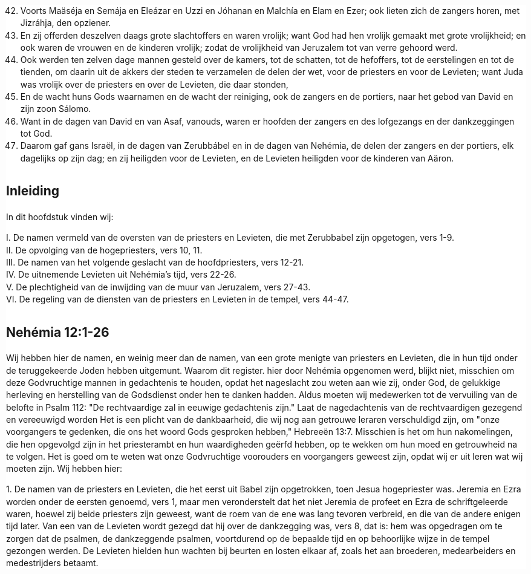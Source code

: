 42. Voorts Maäséja en Semája en Eleázar en Uzzi en Jóhanan en Malchía en Elam en Ezer; ook lieten zich de zangers horen, met Jizráhja, den opziener.
43. En zij offerden deszelven daags grote slachtoffers en waren vrolijk; want God had hen vrolijk gemaakt met grote vrolijkheid; en ook waren de vrouwen en de kinderen vrolijk; zodat de vrolijkheid van Jeruzalem tot van verre gehoord werd.
44. Ook werden ten zelven dage mannen gesteld over de kamers, tot de schatten, tot de hefoffers, tot de eerstelingen en tot de tienden, om daarin uit de akkers der steden te verzamelen de delen der wet, voor de priesters en voor de Levieten; want Juda was vrolijk over de priesters en over de Levieten, die daar stonden,
45. En de wacht huns Gods waarnamen en de wacht der reiniging, ook de zangers en de portiers, naar het gebod van David en zijn zoon Sálomo.
46. Want in de dagen van David en van Asaf, vanouds, waren er hoofden der zangers en des lofgezangs en der dankzeggingen tot God.
47. Daarom gaf gans Israël, in de dagen van Zerubbábel en in de dagen van Nehémia, de delen der zangers en der portiers, elk dagelijks op zijn dag; en zij heiligden voor de Levieten, en de Levieten heiligden voor de kinderen van Aäron.

## Inleiding

In dit hoofdstuk vinden wij:

I. De namen vermeld van de oversten van de priesters en Levieten, die met Zerubbabel zijn opgetogen, vers 1-9.  
II. De opvolging van de hogepriesters, vers 10, 11.  
III. De namen van het volgende geslacht van de hoofdpriesters, vers 12-21.  
IV. De uitnemende Levieten uit Nehémia’s tijd, vers 22-26.  
V. De plechtigheid van de inwijding van de muur van Jeruzalem, vers 27-43.  
VI. De regeling van de diensten van de priesters en Levieten in de tempel, vers 44-47.  

## Nehémia 12:1-26 

Wij hebben hier de namen, en weinig meer dan de namen, van een grote menigte van priesters en Levieten, die in hun tijd onder de teruggekeerde Joden hebben uitgemunt. Waarom dit register. hier door Nehémia opgenomen werd, blijkt niet, misschien om deze Godvruchtige mannen in gedachtenis te houden, opdat het nageslacht zou weten aan wie zij, onder God, de gelukkige herleving en herstelling van de Godsdienst onder hen te danken hadden. Aldus moeten wij medewerken tot de vervuiling van de belofte in Psalm 112: "De rechtvaardige zal in eeuwige gedachtenis zijn." Laat de nagedachtenis van de rechtvaardigen gezegend en vereeuwigd worden Het is een plicht van de dankbaarheid, die wij nog aan getrouwe leraren verschuldigd zijn, om "onze voorgangers te gedenken, die ons het woord Gods gesproken hebben," Hebreeën 13:7. Misschien is het om hun nakomelingen, die hen opgevolgd zijn in het priesterambt en hun waardigheden geërfd hebben, op te wekken om hun moed en getrouwheid na te volgen. Het is goed om te weten wat onze Godvruchtige voorouders en voorgangers geweest zijn, opdat wij er uit leren wat wij moeten zijn. Wij hebben hier:

1\. De namen van de priesters en Levieten, die het eerst uit Babel zijn opgetrokken, toen Jesua hogepriester was. Jeremia en Ezra worden onder de eersten genoemd, vers 1, maar men veronderstelt dat het niet Jeremia de profeet en Ezra de schriftgeleerde waren, hoewel zij beide priesters zijn geweest, want de roem van de ene was lang tevoren verbreid, en die van de andere enigen tijd later. Van een van de Levieten wordt gezegd dat hij over de dankzegging was, vers 8, dat is: hem was opgedragen om te zorgen dat de psalmen, de dankzeggende psalmen, voortdurend op de bepaalde tijd en op behoorlijke wijze in de tempel gezongen werden. De Levieten hielden hun wachten bij beurten en losten elkaar af, zoals het aan broederen, medearbeiders en medestrijders betaamt.

